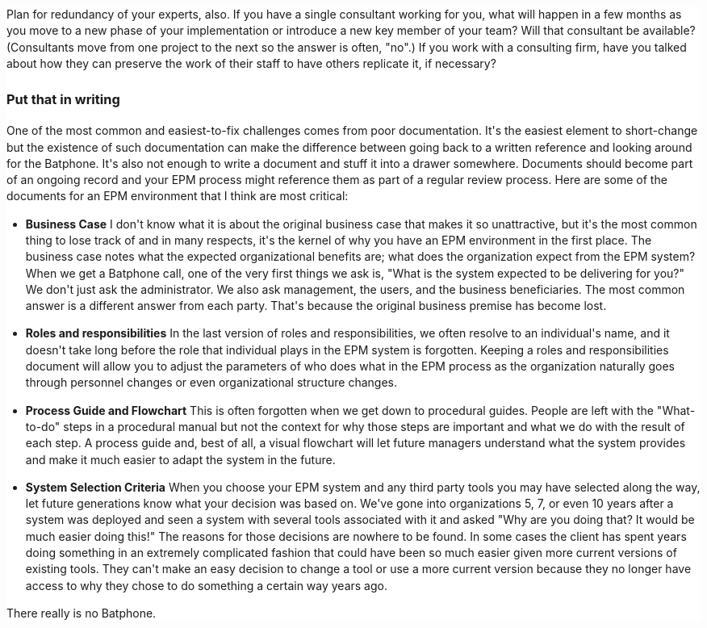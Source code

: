     
    
Plan for redundancy of your experts, also. If you have a single consultant working for you, what will happen in a few months as you move to a new phase of your implementation or introduce a new key member of your team? Will that consultant be available? (Consultants move from one project to the next so the answer is often, "no".) If you work with a consulting firm, have you talked about how they can preserve the work of their staff to have others replicate it, if necessary? 
  
    
    

### Put that in writing

One of the most common and easiest-to-fix challenges comes from poor documentation. It's the easiest element to short-change but the existence of such documentation can make the difference between going back to a written reference and looking around for the Batphone. It's also not enough to write a document and stuff it into a drawer somewhere. Documents should become part of an ongoing record and your EPM process might reference them as part of a regular review process. Here are some of the documents for an EPM environment that I think are most critical:
  
    
    

- **Business Case** I don't know what it is about the original business case that makes it so unattractive, but it's the most common thing to lose track of and in many respects, it's the kernel of why you have an EPM environment in the first place. The business case notes what the expected organizational benefits are; what does the organization expect from the EPM system? When we get a Batphone call, one of the very first things we ask is, "What is the system expected to be delivering for you?" We don't just ask the administrator. We also ask management, the users, and the business beneficiaries. The most common answer is a different answer from each party. That's because the original business premise has become lost.
    
  
- **Roles and responsibilities** In the last version of roles and responsibilities, we often resolve to an individual's name, and it doesn't take long before the role that individual plays in the EPM system is forgotten. Keeping a roles and responsibilities document will allow you to adjust the parameters of who does what in the EPM process as the organization naturally goes through personnel changes or even organizational structure changes.
    
  
- **Process Guide and Flowchart** This is often forgotten when we get down to procedural guides. People are left with the "What-to-do" steps in a procedural manual but not the context for why those steps are important and what we do with the result of each step. A process guide and, best of all, a visual flowchart will let future managers understand what the system provides and make it much easier to adapt the system in the future.
    
  
- **System Selection Criteria** When you choose your EPM system and any third party tools you may have selected along the way, let future generations know what your decision was based on. We've gone into organizations 5, 7, or even 10 years after a system was deployed and seen a system with several tools associated with it and asked "Why are you doing that? It would be much easier doing this!" The reasons for those decisions are nowhere to be found. In some cases the client has spent years doing something in an extremely complicated fashion that could have been so much easier given more current versions of existing tools. They can't make an easy decision to change a tool or use a more current version because they no longer have access to why they chose to do something a certain way years ago.
    
  
There really is no Batphone.
  